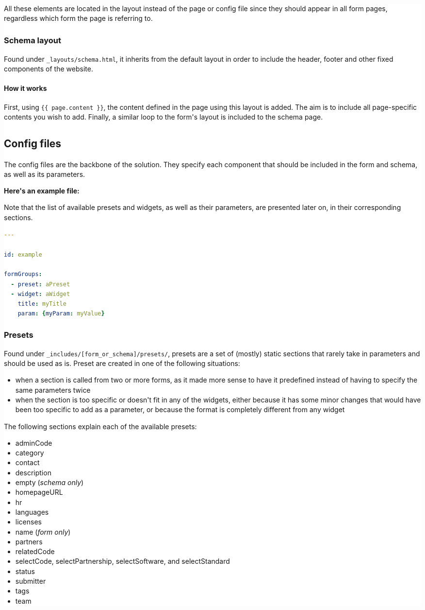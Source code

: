 All these elements are located in the layout instead of the page or config file since they should appear in all form pages, regardless which form the page is referring to.

### Schema layout
Found under `_layouts/schema.html`, it inherits from the default layout in order to include the header, footer and other fixed components of the website.

#### How it works
First, using `{{ page.content }}`, the content defined in the page using this layout is added. The aim is to include all page-specific contents you wish to add. Finally, a similar loop to the form's layout is included to the schema page.

## Config files
The config files are the backbone of the solution. They specify each component that should be included in the form and schema, as well as its parameters.

**Here's an example file:**

Note that the list of available presets and widgets, as well as their parameters, are presented later on, in their corresponding sections.
```yaml
---

id: example

formGroups:
  - preset: aPreset
  - widget: aWidget
    title: myTitle
    param: {myParam: myValue}

```

### Presets
Found under `_includes/[form_or_schema]/presets/`, presets are a set of (mostly) static sections that rarely take in parameters and should be used as is. Preset are created in one of the following situations:
- when a section is called from two or more forms, as it made more sense to have it predefined instead of having to specify the same parameters twice
- when the section is too specific or doesn't fit in any of the widgets, either because it has some minor changes that would have been too specific to add as a parameter, or because the format is completely different from any widget

The following sections explain each of the available presets:
 - adminCode
 - category
 - contact
 - description
 - empty (*schema only*)
 - homepageURL
 - hr
 - languages
 - licenses
 - name (*form only*)
 - partners
 - relatedCode
 - selectCode, selectPartnership, selectSoftware, and selectStandard
 - status
 - submitter
 - tags
 - team
